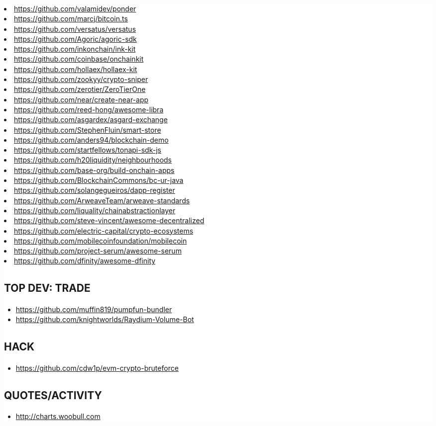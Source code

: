 <li><a href="https://github.com/valamidev/ponder">https://github.com/valamidev/ponder</a></li>
<li><a href="https://github.com/marcj/bitcoin.ts">https://github.com/marcj/bitcoin.ts</a></li>
<li><a href="https://github.com/versatus/versatus">https://github.com/versatus/versatus</a></li>
<li><a href="https://github.com/Agoric/agoric-sdk">https://github.com/Agoric/agoric-sdk</a></li>
<li><a href="https://github.com/inkonchain/ink-kit">https://github.com/inkonchain/ink-kit</a></li>
<li><a href="https://github.com/coinbase/onchainkit">https://github.com/coinbase/onchainkit</a></li>
<li><a href="https://github.com/hollaex/hollaex-kit">https://github.com/hollaex/hollaex-kit</a></li>
<li><a href="https://github.com/zookyy/crypto-sniper">https://github.com/zookyy/crypto-sniper</a></li>
<li><a href="https://github.com/zerotier/ZeroTierOne">https://github.com/zerotier/ZeroTierOne</a></li>
<li><a href="https://github.com/near/create-near-app">https://github.com/near/create-near-app</a></li>
<li><a href="https://github.com/reed-hong/awesome-libra">https://github.com/reed-hong/awesome-libra</a></li>
<li><a href="https://github.com/asgardex/asgard-exchange">https://github.com/asgardex/asgard-exchange</a></li>
<li><a href="https://github.com/StephenFluin/smart-store">https://github.com/StephenFluin/smart-store</a></li>
<li><a href="https://github.com/anders94/blockchain-demo">https://github.com/anders94/blockchain-demo</a></li>
<li><a href="https://github.com/startfellows/tonapi-sdk-js">https://github.com/startfellows/tonapi-sdk-js</a></li>
<li><a href="https://github.com/h20liquidity/neighbourhoods">https://github.com/h20liquidity/neighbourhoods</a></li>
<li><a href="https://github.com/base-org/build-onchain-apps">https://github.com/base-org/build-onchain-apps</a></li>
<li><a href="https://github.com/BlockchainCommons/bc-ur-java">https://github.com/BlockchainCommons/bc-ur-java</a></li>
<li><a href="https://github.com/solangegueiros/dapp-register">https://github.com/solangegueiros/dapp-register</a></li>
<li><a href="https://github.com/ArweaveTeam/arweave-standards">https://github.com/ArweaveTeam/arweave-standards</a></li>
<li><a href="https://github.com/liquality/chainabstractionlayer">https://github.com/liquality/chainabstractionlayer</a></li>
<li><a href="https://github.com/steve-vincent/awesome-decentralized">https://github.com/steve-vincent/awesome-decentralized</a></li>
<li><a href="https://github.com/electric-capital/crypto-ecosystems">https://github.com/electric-capital/crypto-ecosystems</a></li>
<li><a href="https://github.com/mobilecoinfoundation/mobilecoin">https://github.com/mobilecoinfoundation/mobilecoin</a></li>
<li><a href="https://github.com/project-serum/awesome-serum">https://github.com/project-serum/awesome-serum</a></li>
<li><a href="https://github.com/dfinity/awesome-dfinity">https://github.com/dfinity/awesome-dfinity</a></li>
</ul>
<h2>TOP DEV: TRADE</h2>
<ul>
<li><a href="https://github.com/muffin819/pumpfun-bundler">https://github.com/muffin819/pumpfun-bundler</a></li>
<li><a href="https://github.com/knightworlds/Raydium-Volume-Bot">https://github.com/knightworlds/Raydium-Volume-Bot</a></li>
</ul>
<h2>HACK</h2>
<ul>
<li><a href="https://github.com/cdw1p/evm-crypto-bruteforce">https://github.com/cdw1p/evm-crypto-bruteforce</a></li>
</ul>
<h2>QUOTES/ACTIVITY</h2>
<ul>
<li>
<p><a href="http://charts.woobull.com">http://charts.woobull.com</a></p>